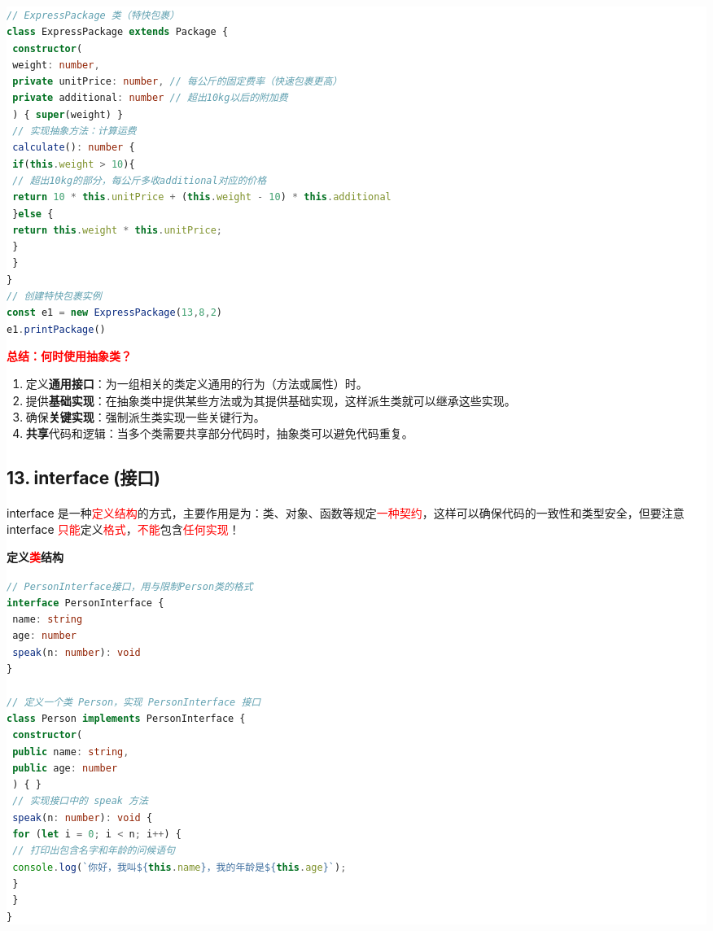 ```typescript
// ExpressPackage 类（特快包裹）
class ExpressPackage extends Package {
 constructor(
 weight: number,
 private unitPrice: number, // 每公⽄的固定费率（快速包裹更⾼）
 private additional: number // 超出10kg以后的附加费
 ) { super(weight) }
 // 实现抽象⽅法：计算运费
 calculate(): number {
 if(this.weight > 10){
 // 超出10kg的部分，每公⽄多收additional对应的价格
 return 10 * this.unitPrice + (this.weight - 10) * this.additional
 }else {
 return this.weight * this.unitPrice;
 }
 }
}
// 创建特快包裹实例
const e1 = new ExpressPackage(13,8,2)
e1.printPackage()
```



**<font color='red'>总结：何时使用抽象类？</font>**

1. 定义**通用接口**：为一组相关的类定义通用的行为（方法或属性）时。
2. 提供**基础实现**：在抽象类中提供某些方法或为其提供基础实现，这样派生类就可以继承这些实现。
3. 确保**关键实现**：强制派生类实现一些关键行为。
4. **共享**代码和逻辑：当多个类需要共享部分代码时，抽象类可以避免代码重复。



## 13. interface (接口)



interface 是一种<font color='red'>定义结构</font>的方式，主要作用是为：类、对象、函数等规定<font color='red'>一种契约</font>，这样可以确保代码的一致性和类型安全，但要注意 interface <font color='red'>只能</font>定义<font color='red'>格式</font>，<font color='red'>不能</font>包含<font color='red'>任何实现</font>！



**定义<font color='red'>类</font>结构**

```typescript
// PersonInterface接⼝，⽤与限制Person类的格式
interface PersonInterface {
 name: string
 age: number
 speak(n: number): void
}

// 定义⼀个类 Person，实现 PersonInterface 接⼝
class Person implements PersonInterface {
 constructor(
 public name: string,
 public age: number
 ) { }
 // 实现接⼝中的 speak ⽅法
 speak(n: number): void {
 for (let i = 0; i < n; i++) {
 // 打印出包含名字和年龄的问候语句
 console.log(`你好，我叫${this.name}，我的年龄是${this.age}`);
 }
 }
}

```